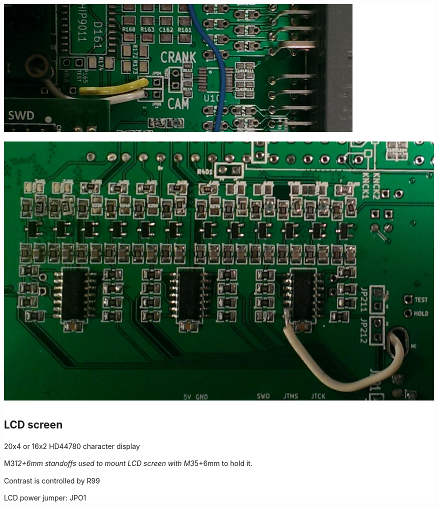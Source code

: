 ![Jumper Wire](Hardware/Frankenso/jumper.png)

![Jumper Wire](Hardware/Frankenso/jumper_2.jpg)

## LCD screen

20x4 or 16x2 HD44780 character display

M3*12+6mm standoffs used to mount LCD screen with M3*5+6mm to hold it.

Contrast is controlled by R99

LCD power jumper: JPO1

